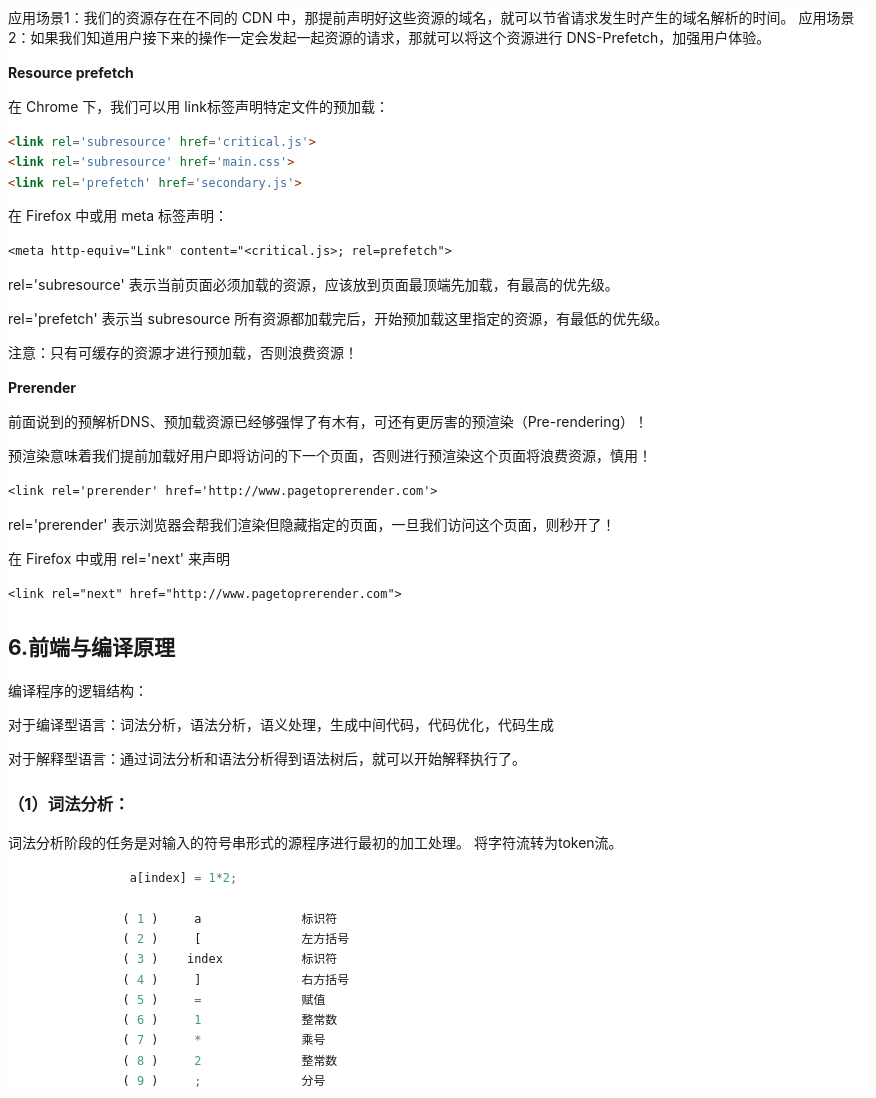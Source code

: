 应用场景1：我们的资源存在在不同的 CDN 中，那提前声明好这些资源的域名，就可以节省请求发生时产生的域名解析的时间。
应用场景2：如果我们知道用户接下来的操作一定会发起一起资源的请求，那就可以将这个资源进行 DNS-Prefetch，加强用户体验。

**Resource prefetch**

在 Chrome 下，我们可以用 link标签声明特定文件的预加载：

```html
<link rel='subresource' href='critical.js'>
<link rel='subresource' href='main.css'>
<link rel='prefetch' href='secondary.js'>
```

在 Firefox 中或用 meta 标签声明：

```
<meta http-equiv="Link" content="<critical.js>; rel=prefetch">
```

rel='subresource' 表示当前页面必须加载的资源，应该放到页面最顶端先加载，有最高的优先级。

rel='prefetch' 表示当 subresource 所有资源都加载完后，开始预加载这里指定的资源，有最低的优先级。

注意：只有可缓存的资源才进行预加载，否则浪费资源！

**Prerender**

前面说到的预解析DNS、预加载资源已经够强悍了有木有，可还有更厉害的预渲染（Pre-rendering）！

预渲染意味着我们提前加载好用户即将访问的下一个页面，否则进行预渲染这个页面将浪费资源，慎用！

```
<link rel='prerender' href='http://www.pagetoprerender.com'>
```

rel='prerender' 表示浏览器会帮我们渲染但隐藏指定的页面，一旦我们访问这个页面，则秒开了！

在 Firefox 中或用 rel='next' 来声明

```
<link rel="next" href="http://www.pagetoprerender.com">
```

## 6.前端与编译原理

编译程序的逻辑结构：

对于编译型语言：词法分析，语法分析，语义处理，生成中间代码，代码优化，代码生成

对于解释型语言：通过词法分析和语法分析得到语法树后，就可以开始解释执行了。 

### （1）词法分析：

词法分析阶段的任务是对输入的符号串形式的源程序进行最初的加工处理。 将字符流转为token流。

```js
                 a[index] = 1*2;

                ( 1 )     a              标识符
	            ( 2 )     [              左方括号
	            ( 3 )    index           标识符	
	            ( 4 )     ]              右方括号
	            ( 5 )     =              赋值
	            ( 6 )     1              整常数
	            ( 7 )     *              乘号   	
	            ( 8 )     2              整常数
	            ( 9 )     ;              分号
```
